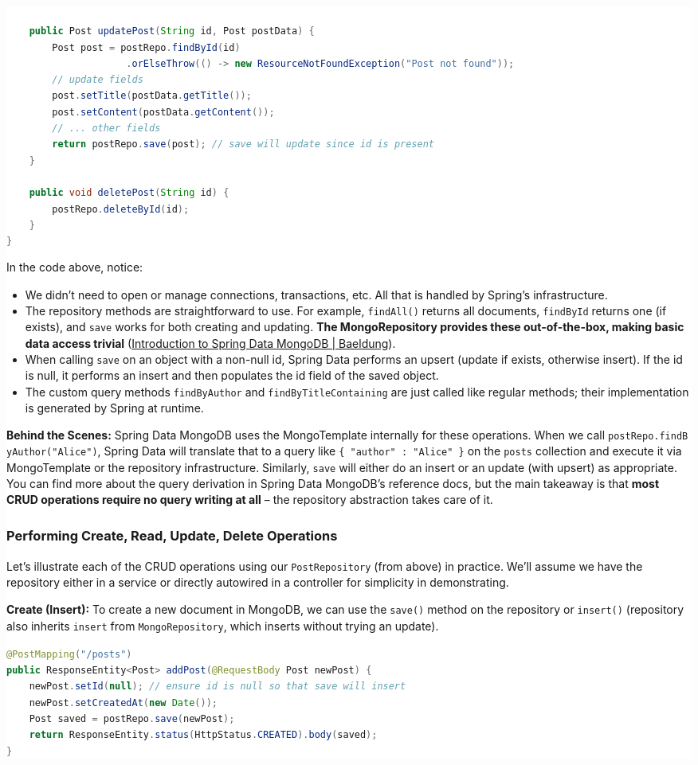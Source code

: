 ```java

    public Post updatePost(String id, Post postData) {
        Post post = postRepo.findById(id)
                     .orElseThrow(() -> new ResourceNotFoundException("Post not found"));
        // update fields
        post.setTitle(postData.getTitle());
        post.setContent(postData.getContent());
        // ... other fields
        return postRepo.save(post); // save will update since id is present
    }

    public void deletePost(String id) {
        postRepo.deleteById(id);
    }
}
```

In the code above, notice:

- We didn’t need to open or manage connections, transactions, etc. All that is handled by Spring’s infrastructure.
- The repository methods are straightforward to use. For example, `findAll()` returns all documents, `findById` returns one (if exists), and `save` works for both creating and updating. **The MongoRepository provides these out-of-the-box, making basic data access trivial** ([Introduction to Spring Data MongoDB | Baeldung](https://www.baeldung.com/spring-data-mongodb-tutorial#:~:text=Introduction%20to%20Spring%20Data%20MongoDB,basic%20CRUD%20operations%20on)).
- When calling `save` on an object with a non-null id, Spring Data performs an upsert (update if exists, otherwise insert). If the id is null, it performs an insert and then populates the id field of the saved object.
- The custom query methods `findByAuthor` and `findByTitleContaining` are just called like regular methods; their implementation is generated by Spring at runtime.

**Behind the Scenes:** Spring Data MongoDB uses the MongoTemplate internally for these operations. When we call `postRepo.findByAuthor("Alice")`, Spring Data will translate that to a query like `{ "author" : "Alice" }` on the `posts` collection and execute it via MongoTemplate or the repository infrastructure. Similarly, `save` will either do an insert or an update (with upsert) as appropriate. You can find more about the query derivation in Spring Data MongoDB’s reference docs, but the main takeaway is that **most CRUD operations require no query writing at all** – the repository abstraction takes care of it.

### **Performing Create, Read, Update, Delete Operations**

Let’s illustrate each of the CRUD operations using our `PostRepository` (from above) in practice. We’ll assume we have the repository either in a service or directly autowired in a controller for simplicity in demonstrating.

**Create (Insert):** To create a new document in MongoDB, we can use the `save()` method on the repository or `insert()` (repository also inherits `insert` from `MongoRepository`, which inserts without trying an update).

```java
@PostMapping("/posts")
public ResponseEntity<Post> addPost(@RequestBody Post newPost) {
    newPost.setId(null); // ensure id is null so that save will insert
    newPost.setCreatedAt(new Date());
    Post saved = postRepo.save(newPost);
    return ResponseEntity.status(HttpStatus.CREATED).body(saved);
}
```
